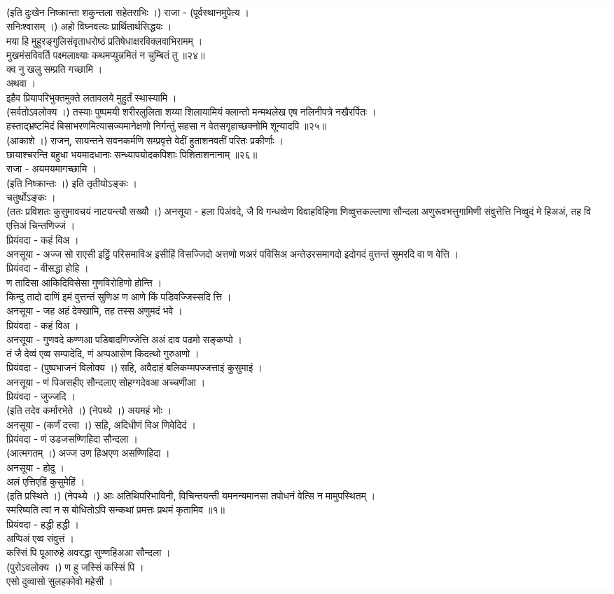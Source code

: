 (इति दुःखेन निष्क्रान्ता शकुन्तला सहेतराभिः ।) राजा - (पूर्वस्थानमुपेत्य ।  
सनिःश्वासम् ।) अहो विघ्नवत्यः प्रार्थितार्थसिद्धयः ।  
मया हि मुहुरङ्गुलिसंवृताधरोष्ठं प्रतिषेधाक्षरविक्लवाभिरामम् ।  
मुखमंसविवर्ति पक्ष्मलाक्ष्याः कथमप्युन्नमितं न चुम्बितं तु ॥२४॥  
क्व नु खलु सम्प्रति गच्छामि ।  
अथवा ।  
इहैव प्रियापरिभुक्तमुक्ते लतावलये मुहुर्तं स्थास्यामि ।  
(सर्वतोऽवलोक्य ।) तस्याः पुष्पमयी शरीरलुलिता शय्या शिलायामियं क्लान्तो मन्मथलेख एष नलिनीपत्रे नखैरर्पितः ।  
हस्ताद्भ्रष्टमिदं बिसाभरणमित्यासज्यमानेक्षणो निर्गन्तुं सहसा न वेतसगृहाच्छक्नोमि शून्यादपि ॥२५॥  
(आकाशे ।) राजन्, सायन्तने सवनकर्मणि सम्प्रवृत्ते वेदीं हुताशनवतीं परितः प्रकीर्णाः ।  
छायाश्चरन्ति बहुधा भयमादधानाः सन्ध्यापयोदकपिशाः पिशिताशनानाम् ॥२६॥  
राजा - अयमयमागच्छामि ।  
(इति निष्क्रान्तः ।) इति तृतीयोऽङ्कः ।  
चतुर्थोऽङ्कः ।  
(ततः प्रविशतः कुसुमावचयं नाटयन्त्यौ सख्यौ ।) अनसूया - हला पिअंवदे, जै वि गन्धव्वेण विवाहविहिणा णिव्वुत्तकल्लाणा सौन्दला अणुरूवभत्तुगामिणी संवुत्तेत्ति निव्वुदं मे हिअअं, तह वि एत्तिअं चिन्तणिज्जं ।  
प्रियंवदा - कहं विअ ।  
अनसूया - अज्ज सो राएसी इट्ठिं परिसमाविअ इसीहिं विसज्जिदो अत्तणो णअरं पविसिअ अन्तेउरसमागदो इदोगदं वुत्तन्तं सुमरदि वा ण वेत्ति ।  
प्रियंवदा - वीसद्धा होहि ।  
ण तादिसा आकिदिविसेसा गुणविरोहिणो होन्ति ।  
किन्दु तादो दाणिं इमं वुत्तन्तं सुणिअ ण आणे किं पडिवज्जिस्सदि त्ति ।  
अनसूया - जह अहं देक्खामि, तह तस्स अणुमदं भवे ।  
प्रियंवदा - कहं विअ ।  
अनसूया - गुणवदे कण्णआ पडिबादणिज्जेत्ति अअं दाव पढमो सङ्कप्पो ।  
तं जै देव्वं एव्व सम्पादेदि, णं अप्पआसेण किदत्थो गुरुअणो ।  
प्रियंवदा - (पुष्पभाजनं विलोक्य ।) सहि, अवैदाहं बलिकम्मपज्जत्ताइं कुसुमाइं ।  
अनसूया - णं पिअसहीए सौन्दलाए सोहग्गदेवआ अच्चणीआ ।  
प्रियंवदा - जुज्जदि ।  
(इति तदेव कर्मारभेते ।) (नेपथ्ये ।) अयमहं भोः ।  
अनसूया - (कर्णं दत्त्वा ।) सहि, अदिधीणं विअ णिवेदिदं ।  
प्रियंवदा - णं उडजसण्णिहिदा सौन्दला ।  
(आत्मगतम् ।) अज्ज उण हिअएण असण्णिहिदा ।  
अनसूया - होदु ।  
अलं एत्तिएहिं कुसुमेहिं ।  
(इति प्रस्थिते ।) (नेपथ्ये ।) आः अतिथिपरिभाविनी, विचिन्तयन्ती यमनन्यमानसा तपोधनं वेत्सि न मामुपस्थितम् ।  
स्मरिष्यति त्वां न स बोधितोऽपि सन्कथां प्रमत्तः प्रथमं कृतामिव ॥१॥  
प्रियंवदा - हद्धी हद्धी ।  
अप्पिअं एव्व संवुत्तं ।  
कस्सिं पि पूआरुहे अवरद्धा सुण्णहिअआ सौन्दला ।  
(पुरोऽवलोक्य ।) ण हु जस्सिं कस्सिं पि ।  
एसो दुव्वासो सुलहकोवो महेसी ।  
